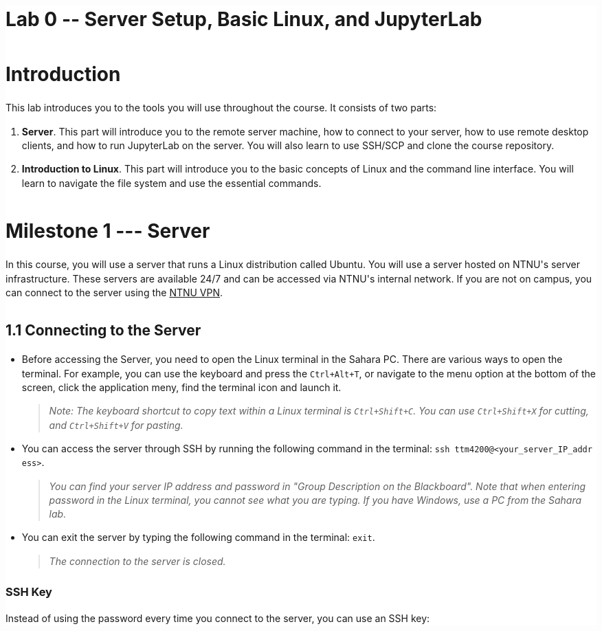 # Lab 0 -- Server Setup, Basic Linux, and JupyterLab

# Introduction 

This lab introduces you to the tools you will use throughout the course.
It consists of two parts:

1. **Server**.
This part will introduce you to the remote server machine, how to connect to your server, how to use remote desktop clients, and how to run JupyterLab on the server.
You will also learn to use SSH/SCP and clone the course repository.

2. **Introduction to Linux**.
This part will introduce you to the basic concepts of Linux and the command line interface.
You will learn to navigate the file system and use the essential commands.



# Milestone 1 --- Server

In this course, you will use a server that runs a Linux distribution called Ubuntu. 
You will use a server hosted on NTNU's server infrastructure.
These servers are available 24/7 and can be accessed via NTNU's internal network. 
If you are not on campus, you can connect to the server using the [NTNU VPN](https://i.ntnu.no/wiki/-/wiki/norsk/installere+vpn).



## 1.1 Connecting to the Server

* Before accessing the Server, you need to open the Linux terminal in the Sahara PC.
There are various ways to open the terminal. 
For example, you can use the keyboard and press the `Ctrl+Alt+T`, or navigate to the menu option at the bottom of the screen, click the application meny, find the terminal icon and launch it. 

    > _Note: The keyboard shortcut to copy text within a Linux terminal is `Ctrl+Shift+C`. 
    You can use `Ctrl+Shift+X` for cutting, and `Ctrl+Shift+V` for pasting._ 

* You can access the server through SSH by running the following command in the terminal: `ssh ttm4200@<your_server_IP_address>`.

    > _You can find your server IP address and password in "Group Description on the Blackboard".
    > Note that when entering password in the Linux terminal, you cannot see what you are typing.
    > If you have Windows, use a PC from the Sahara lab._ 

* You can exit the server by typing the following command in the terminal: `exit`.

    > _The connection to the server is closed._


### SSH Key

Instead of using the password every time you connect to the server, you can use an SSH key:
